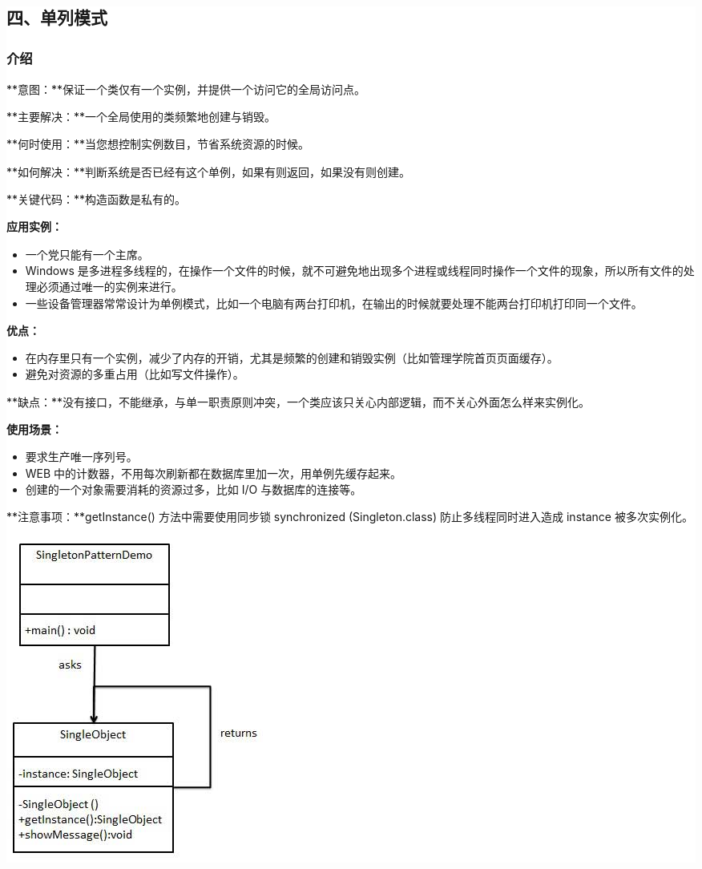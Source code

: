 ## 四、单列模式

### 介绍

**意图：**保证一个类仅有一个实例，并提供一个访问它的全局访问点。

**主要解决：**一个全局使用的类频繁地创建与销毁。

**何时使用：**当您想控制实例数目，节省系统资源的时候。

**如何解决：**判断系统是否已经有这个单例，如果有则返回，如果没有则创建。

**关键代码：**构造函数是私有的。

**应用实例：** 

- 一个党只能有一个主席。
-  Windows 是多进程多线程的，在操作一个文件的时候，就不可避免地出现多个进程或线程同时操作一个文件的现象，所以所有文件的处理必须通过唯一的实例来进行。 
- 一些设备管理器常常设计为单例模式，比如一个电脑有两台打印机，在输出的时候就要处理不能两台打印机打印同一个文件。

**优点：**

-  在内存里只有一个实例，减少了内存的开销，尤其是频繁的创建和销毁实例（比如管理学院首页页面缓存）。
-  避免对资源的多重占用（比如写文件操作）。

**缺点：**没有接口，不能继承，与单一职责原则冲突，一个类应该只关心内部逻辑，而不关心外面怎么样来实例化。

**使用场景：**

-  要求生产唯一序列号。
-  WEB 中的计数器，不用每次刷新都在数据库里加一次，用单例先缓存起来。 
- 创建的一个对象需要消耗的资源过多，比如 I/O 与数据库的连接等。

**注意事项：**getInstance() 方法中需要使用同步锁 synchronized (Singleton.class) 防止多线程同时进入造成 instance 被多次实例化。

![a](singleton_pattern_uml_diagram.png)
